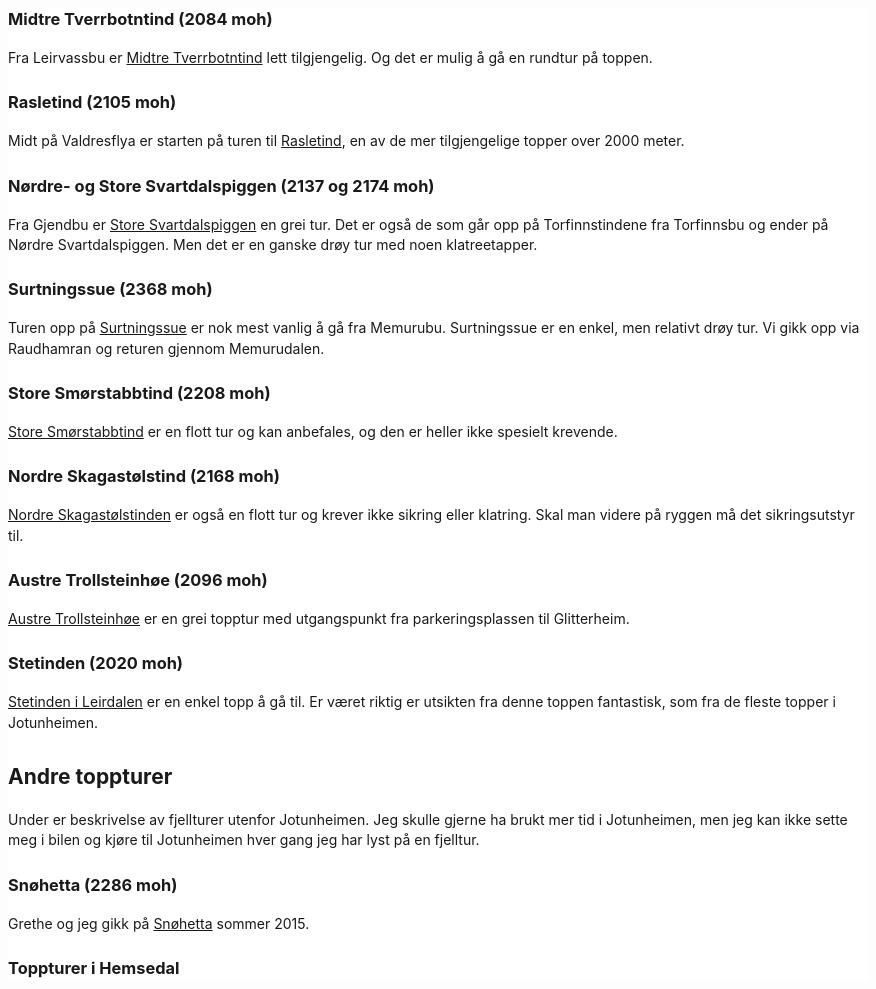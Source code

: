 ### Midtre Tverrbotntind (2084 moh)

Fra Leirvassbu er [Midtre Tverrbotntind](/post/tverrbotntind) lett tilgjengelig. Og det er mulig å gå en rundtur på toppen.

### Rasletind (2105 moh)

Midt på Valdresflya er starten på turen til [Rasletind](/post/rasletinden), en av de mer tilgjengelige topper over 2000 meter.

### Nørdre- og Store Svartdalspiggen (2137 og 2174 moh)

Fra Gjendbu er [Store Svartdalspiggen](/post/svartdalspiggen) en grei tur. Det er også de som går opp på Torfinnstindene fra Torfinnsbu og ender på Nørdre Svartdalspiggen. Men det er en ganske drøy tur med noen klatreetapper.

### Surtningssue (2368 moh)

Turen opp på [Surtningssue](/post/surtningssue) er nok mest vanlig å gå fra Memurubu. Surtningssue er en enkel, men relativt drøy tur. Vi gikk opp via Raudhamran og returen gjennom Memurudalen.

### Store Smørstabbtind (2208 moh)

[Store Smørstabbtind](/post/smorstabbtinden) er en flott tur og kan anbefales, og den er heller ikke spesielt krevende.

### Nordre Skagastølstind (2168 moh)

[Nordre Skagastølstinden](/post/nordre_skagastolstinden) er også en flott tur og krever ikke sikring eller klatring. Skal man videre på ryggen må det sikringsutstyr til.

### Austre Trollsteinhøe (2096 moh)

[Austre Trollsteinhøe](/post/austretollstenhoe) er en grei topptur med utgangspunkt fra parkeringsplassen til Glitterheim.

### Stetinden (2020 moh)

 [Stetinden i Leirdalen](/post/leirdalen) er en enkel topp å gå til. Er været riktig er utsikten fra denne toppen fantastisk, som fra de fleste topper i Jotunheimen.

## Andre toppturer

Under er beskrivelse av fjellturer utenfor Jotunheimen. Jeg skulle gjerne ha brukt mer tid i Jotunheimen, men jeg kan ikke sette meg i bilen og kjøre til Jotunheimen hver gang jeg har lyst på en fjelltur.

### Snøhetta (2286 moh)

Grethe og jeg gikk på [Snøhetta](/post/stetind) sommer 2015.

### Toppturer i Hemsedal
